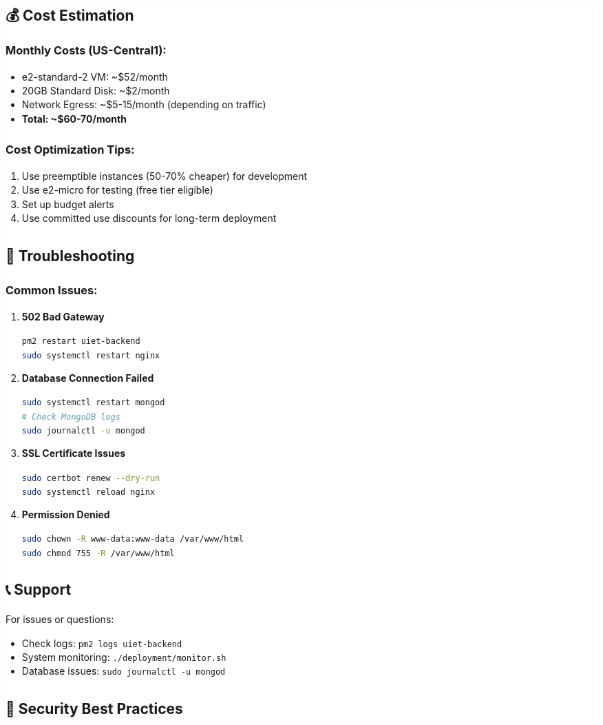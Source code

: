 ## 💰 Cost Estimation

### Monthly Costs (US-Central1):
- e2-standard-2 VM: ~$52/month
- 20GB Standard Disk: ~$2/month
- Network Egress: ~$5-15/month (depending on traffic)
- **Total: ~$60-70/month**

### Cost Optimization Tips:
1. Use preemptible instances (50-70% cheaper) for development
2. Use e2-micro for testing (free tier eligible)
3. Set up budget alerts
4. Use committed use discounts for long-term deployment

## 🚨 Troubleshooting

### Common Issues:

1. **502 Bad Gateway**
   ```bash
   pm2 restart uiet-backend
   sudo systemctl restart nginx
   ```

2. **Database Connection Failed**
   ```bash
   sudo systemctl restart mongod
   # Check MongoDB logs
   sudo journalctl -u mongod
   ```

3. **SSL Certificate Issues**
   ```bash
   sudo certbot renew --dry-run
   sudo systemctl reload nginx
   ```

4. **Permission Denied**
   ```bash
   sudo chown -R www-data:www-data /var/www/html
   sudo chmod 755 -R /var/www/html
   ```

## 📞 Support

For issues or questions:
- Check logs: `pm2 logs uiet-backend`
- System monitoring: `./deployment/monitor.sh`
- Database issues: `sudo journalctl -u mongod`

## 🔐 Security Best Practices
